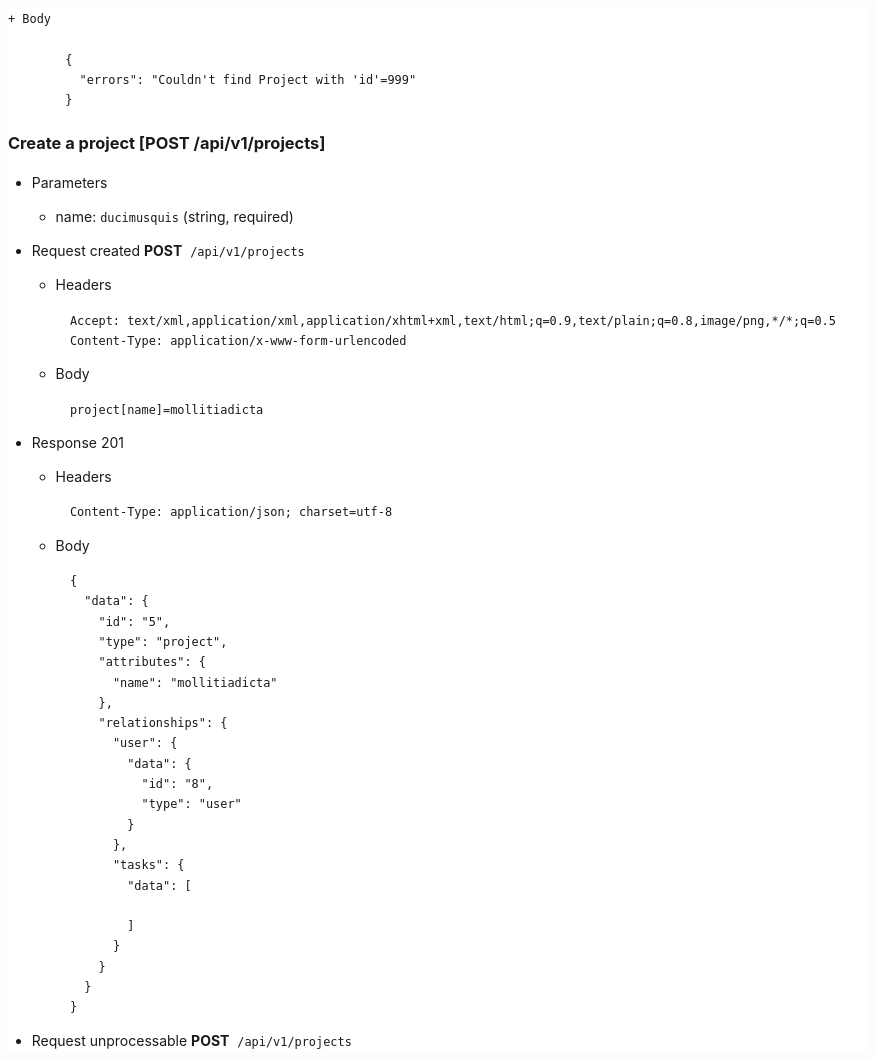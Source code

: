     + Body

            {
              "errors": "Couldn't find Project with 'id'=999"
            }

### Create a project [POST /api/v1/projects]

+ Parameters
    + name: `ducimusquis` (string, required)

+ Request created
**POST**&nbsp;&nbsp;`/api/v1/projects`

    + Headers

            Accept: text/xml,application/xml,application/xhtml+xml,text/html;q=0.9,text/plain;q=0.8,image/png,*/*;q=0.5
            Content-Type: application/x-www-form-urlencoded

    + Body

            project[name]=mollitiadicta

+ Response 201

    + Headers

            Content-Type: application/json; charset=utf-8

    + Body

            {
              "data": {
                "id": "5",
                "type": "project",
                "attributes": {
                  "name": "mollitiadicta"
                },
                "relationships": {
                  "user": {
                    "data": {
                      "id": "8",
                      "type": "user"
                    }
                  },
                  "tasks": {
                    "data": [
            
                    ]
                  }
                }
              }
            }

+ Request unprocessable
**POST**&nbsp;&nbsp;`/api/v1/projects`
